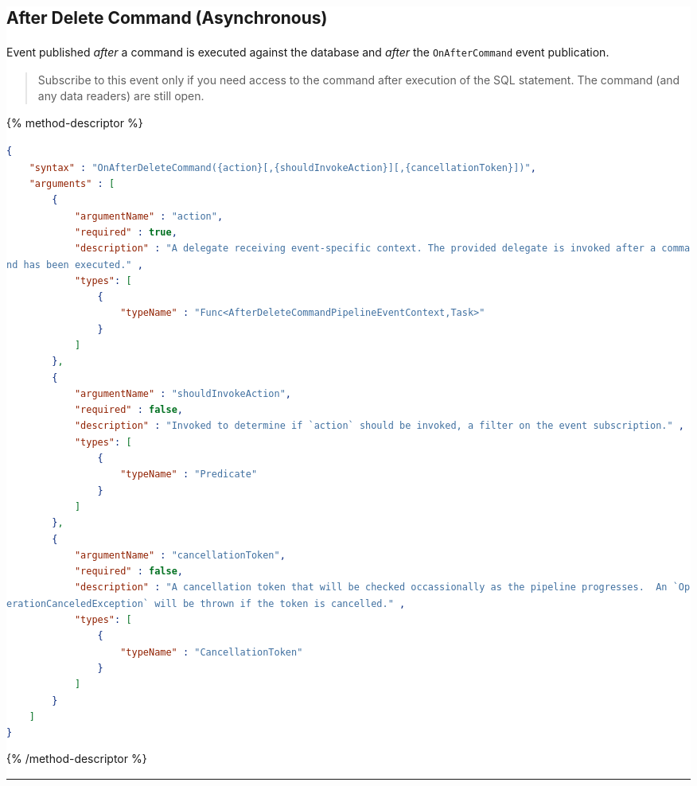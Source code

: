 
## After Delete Command (Asynchronous)

Event published *after* a command is executed against the database and *after* the `OnAfterCommand` event publication. 

> Subscribe to this event only if you need access to the command after execution of the SQL statement. The command (and any data readers) 
are still open.

{% method-descriptor %}
```json
{
    "syntax" : "OnAfterDeleteCommand({action}[,{shouldInvokeAction}][,{cancellationToken}])",
    "arguments" : [
        {
            "argumentName" : "action",
            "required" : true, 
            "description" : "A delegate receiving event-specific context. The provided delegate is invoked after a command has been executed." ,
            "types": [
                { 
                    "typeName" : "Func<AfterDeleteCommandPipelineEventContext,Task>"
                }
            ]
        },
        {
            "argumentName" : "shouldInvokeAction",
            "required" : false, 
            "description" : "Invoked to determine if `action` should be invoked, a filter on the event subscription." ,
            "types": [
                { 
                    "typeName" : "Predicate"
                }
            ]
        },
        {
            "argumentName" : "cancellationToken",
            "required" : false, 
            "description" : "A cancellation token that will be checked occassionally as the pipeline progresses.  An `OperationCanceledException` will be thrown if the token is cancelled." ,
            "types": [
                { 
                    "typeName" : "CancellationToken"
                }
            ]
        }
    ]
}
```
{% /method-descriptor %}

---